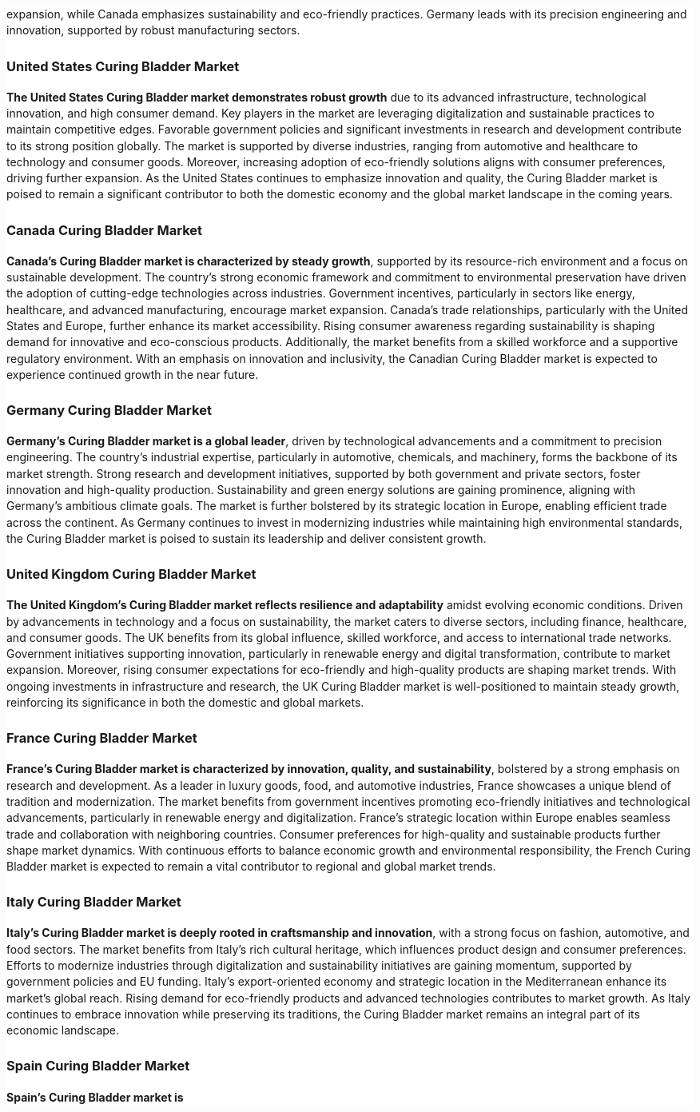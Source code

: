 expansion, while Canada emphasizes sustainability and eco-friendly practices. Germany leads with its precision engineering and innovation, supported by robust manufacturing sectors.</span></em></p></blockquote><h3><strong>United States Curing Bladder Market</strong></h3><p><strong>The United States Curing Bladder market demonstrates robust growth</strong> due to its advanced infrastructure, technological innovation, and high consumer demand. Key players in the market are leveraging digitalization and sustainable practices to maintain competitive edges. Favorable government policies and significant investments in research and development contribute to its strong position globally. The market is supported by diverse industries, ranging from automotive and healthcare to technology and consumer goods. Moreover, increasing adoption of eco-friendly solutions aligns with consumer preferences, driving further expansion. As the United States continues to emphasize innovation and quality, the Curing Bladder market is poised to remain a significant contributor to both the domestic economy and the global market landscape in the coming years.</p><h3><strong>Canada Curing Bladder Market</strong></h3><p><strong>Canada&rsquo;s Curing Bladder market is characterized by steady growth</strong>, supported by its resource-rich environment and a focus on sustainable development. The country&rsquo;s strong economic framework and commitment to environmental preservation have driven the adoption of cutting-edge technologies across industries. Government incentives, particularly in sectors like energy, healthcare, and advanced manufacturing, encourage market expansion. Canada&rsquo;s trade relationships, particularly with the United States and Europe, further enhance its market accessibility. Rising consumer awareness regarding sustainability is shaping demand for innovative and eco-conscious products. Additionally, the market benefits from a skilled workforce and a supportive regulatory environment. With an emphasis on innovation and inclusivity, the Canadian Curing Bladder market is expected to experience continued growth in the near future.</p><h3><strong>Germany Curing Bladder Market</strong></h3><p><strong>Germany&rsquo;s Curing Bladder market is a global leader</strong>, driven by technological advancements and a commitment to precision engineering. The country&rsquo;s industrial expertise, particularly in automotive, chemicals, and machinery, forms the backbone of its market strength. Strong research and development initiatives, supported by both government and private sectors, foster innovation and high-quality production. Sustainability and green energy solutions are gaining prominence, aligning with Germany&rsquo;s ambitious climate goals. The market is further bolstered by its strategic location in Europe, enabling efficient trade across the continent. As Germany continues to invest in modernizing industries while maintaining high environmental standards, the Curing Bladder market is poised to sustain its leadership and deliver consistent growth.</p><h3><strong>United Kingdom Curing Bladder Market</strong></h3><p><strong>The United Kingdom&rsquo;s Curing Bladder market reflects resilience and adaptability</strong> amidst evolving economic conditions. Driven by advancements in technology and a focus on sustainability, the market caters to diverse sectors, including finance, healthcare, and consumer goods. The UK benefits from its global influence, skilled workforce, and access to international trade networks. Government initiatives supporting innovation, particularly in renewable energy and digital transformation, contribute to market expansion. Moreover, rising consumer expectations for eco-friendly and high-quality products are shaping market trends. With ongoing investments in infrastructure and research, the UK Curing Bladder market is well-positioned to maintain steady growth, reinforcing its significance in both the domestic and global markets.</p><h3><strong>France Curing Bladder Market</strong></h3><p><strong>France&rsquo;s Curing Bladder market is characterized by innovation, quality, and sustainability</strong>, bolstered by a strong emphasis on research and development. As a leader in luxury goods, food, and automotive industries, France showcases a unique blend of tradition and modernization. The market benefits from government incentives promoting eco-friendly initiatives and technological advancements, particularly in renewable energy and digitalization. France&rsquo;s strategic location within Europe enables seamless trade and collaboration with neighboring countries. Consumer preferences for high-quality and sustainable products further shape market dynamics. With continuous efforts to balance economic growth and environmental responsibility, the French Curing Bladder market is expected to remain a vital contributor to regional and global market trends.</p><h3><strong>Italy Curing Bladder Market</strong></h3><p><strong>Italy&rsquo;s Curing Bladder market is deeply rooted in craftsmanship and innovation</strong>, with a strong focus on fashion, automotive, and food sectors. The market benefits from Italy&rsquo;s rich cultural heritage, which influences product design and consumer preferences. Efforts to modernize industries through digitalization and sustainability initiatives are gaining momentum, supported by government policies and EU funding. Italy&rsquo;s export-oriented economy and strategic location in the Mediterranean enhance its market&rsquo;s global reach. Rising demand for eco-friendly products and advanced technologies contributes to market growth. As Italy continues to embrace innovation while preserving its traditions, the Curing Bladder market remains an integral part of its economic landscape.</p><h3><strong>Spain Curing Bladder Market</strong></h3><p><strong>Spain&rsquo;s Curing Bladder market is